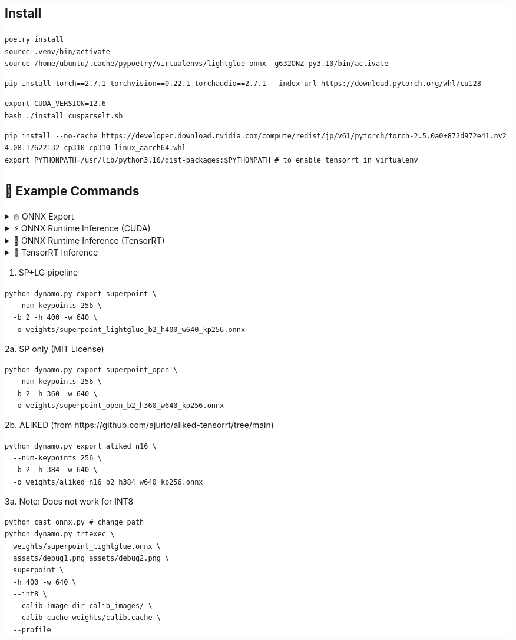 ## Install
```
poetry install
source .venv/bin/activate
source /home/ubuntu/.cache/pypoetry/virtualenvs/lightglue-onnx--g632ONZ-py3.10/bin/activate
```

```
pip install torch==2.7.1 torchvision==0.22.1 torchaudio==2.7.1 --index-url https://download.pytorch.org/whl/cu128
```

```
export CUDA_VERSION=12.6 
bash ./install_cusparselt.sh
```

```
pip install --no-cache https://developer.download.nvidia.com/compute/redist/jp/v61/pytorch/torch-2.5.0a0+872d972e41.nv24.08.17622132-cp310-cp310-linux_aarch64.whl
export PYTHONPATH=/usr/lib/python3.10/dist-packages:$PYTHONPATH # to enable tensorrt in virtualenv
```
## 📖 Example Commands

<details><summary>🔥 ONNX Export</summary></details>

<details><summary>⚡ ONNX Runtime Inference (CUDA)</summary></details>

<details><summary>🚀 ONNX Runtime Inference (TensorRT)</summary></details>

<details><summary>🧩 TensorRT Inference</summary></details>

1. SP+LG pipeline
```
python dynamo.py export superpoint \
  --num-keypoints 256 \
  -b 2 -h 400 -w 640 \
  -o weights/superpoint_lightglue_b2_h400_w640_kp256.onnx
```

2a. SP only (MIT License)
```
python dynamo.py export superpoint_open \
  --num-keypoints 256 \
  -b 2 -h 360 -w 640 \
  -o weights/superpoint_open_b2_h360_w640_kp256.onnx
```

2b. ALIKED (from https://github.com/ajuric/aliked-tensorrt/tree/main)
```
python dynamo.py export aliked_n16 \
  --num-keypoints 256 \
  -b 2 -h 384 -w 640 \
  -o weights/aliked_n16_b2_h384_w640_kp256.onnx
```

3a. Note: Does not work for INT8
```
python cast_onnx.py # change path
python dynamo.py trtexec \
  weights/superpoint_lightglue.onnx \
  assets/debug1.png assets/debug2.png \
  superpoint \
  -h 400 -w 640 \
  --int8 \
  --calib-image-dir calib_images/ \
  --calib-cache weights/calib.cache \
  --profile
```
